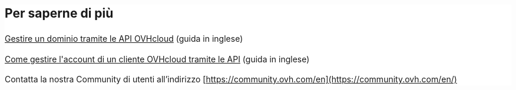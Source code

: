 ## Per saperne di più <a name="gofurther"></a>

[Gestire un dominio tramite le API OVHcloud](https://docs.ovh.com/it/domains/api/) (guida in inglese)

[Come gestire l'account di un cliente OVHcloud tramite le API](https://docs.ovh.com/gb/en/api/api-rights-delegation/) (guida in inglese)

Contatta la nostra Community di utenti all’indirizzo [https://community.ovh.com/en](https://community.ovh.com/en/)
